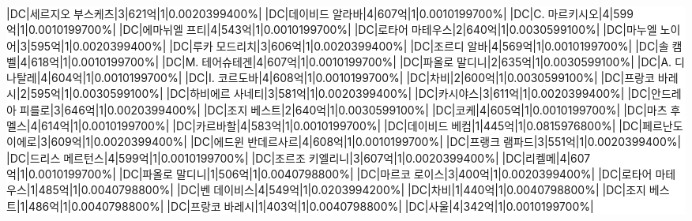 |DC|세르지오 부스케츠|3|621억|1|0.0020399400%|
|DC|데이비드 알라바|4|607억|1|0.0010199700%|
|DC|C. 마르키시오|4|599억|1|0.0010199700%|
|DC|에마뉘엘 프티|4|543억|1|0.0010199700%|
|DC|로타어 마테우스|2|640억|1|0.0030599100%|
|DC|마누엘 노이어|3|595억|1|0.0020399400%|
|DC|루카 모드리치|3|606억|1|0.0020399400%|
|DC|조르디 알바|4|569억|1|0.0010199700%|
|DC|솔 캠벨|4|618억|1|0.0010199700%|
|DC|M. 테어슈테겐|4|607억|1|0.0010199700%|
|DC|파올로 말디니|2|635억|1|0.0030599100%|
|DC|A. 디 나탈레|4|604억|1|0.0010199700%|
|DC|I. 코르도바|4|608억|1|0.0010199700%|
|DC|차비|2|600억|1|0.0030599100%|
|DC|프랑코 바레시|2|595억|1|0.0030599100%|
|DC|하비에르 사네티|3|581억|1|0.0020399400%|
|DC|카시야스|3|611억|1|0.0020399400%|
|DC|안드레아 피를로|3|646억|1|0.0020399400%|
|DC|조지 베스트|2|640억|1|0.0030599100%|
|DC|코케|4|605억|1|0.0010199700%|
|DC|마츠 후멜스|4|614억|1|0.0010199700%|
|DC|카르바할|4|583억|1|0.0010199700%|
|DC|데이비드 베컴|1|445억|1|0.0815976800%|
|DC|페르난도 이에로|3|609억|1|0.0020399400%|
|DC|에드윈 반데르사르|4|608억|1|0.0010199700%|
|DC|프랭크 램파드|3|551억|1|0.0020399400%|
|DC|드리스 메르턴스|4|599억|1|0.0010199700%|
|DC|조르조 키엘리니|3|607억|1|0.0020399400%|
|DC|리켈메|4|607억|1|0.0010199700%|
|DC|파올로 말디니|1|506억|1|0.0040798800%|
|DC|마르코 로이스|3|400억|1|0.0020399400%|
|DC|로타어 마테우스|1|485억|1|0.0040798800%|
|DC|벤 데이비스|4|549억|1|0.0203994200%|
|DC|차비|1|440억|1|0.0040798800%|
|DC|조지 베스트|1|486억|1|0.0040798800%|
|DC|프랑코 바레시|1|403억|1|0.0040798800%|
|DC|사울|4|342억|1|0.0010199700%|